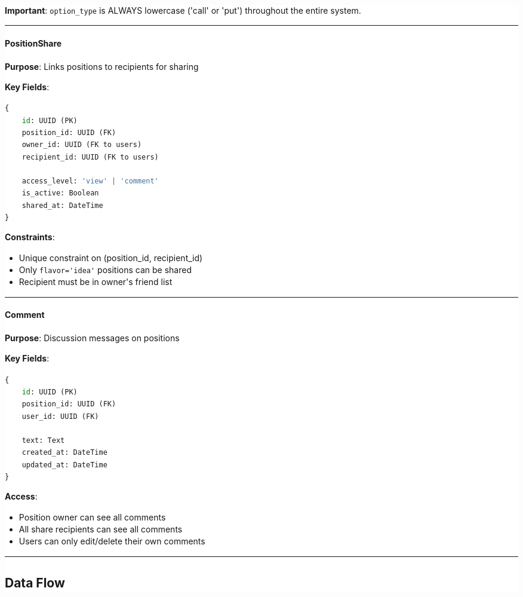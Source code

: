 **Important**: `option_type` is ALWAYS lowercase ('call' or 'put') throughout the entire system.

---

#### PositionShare

**Purpose**: Links positions to recipients for sharing

**Key Fields**:
```python
{
    id: UUID (PK)
    position_id: UUID (FK)
    owner_id: UUID (FK to users)
    recipient_id: UUID (FK to users)
    
    access_level: 'view' | 'comment'
    is_active: Boolean
    shared_at: DateTime
}
```

**Constraints**:
- Unique constraint on (position_id, recipient_id)
- Only `flavor='idea'` positions can be shared
- Recipient must be in owner's friend list

---

#### Comment

**Purpose**: Discussion messages on positions

**Key Fields**:
```python
{
    id: UUID (PK)
    position_id: UUID (FK)
    user_id: UUID (FK)
    
    text: Text
    created_at: DateTime
    updated_at: DateTime
}
```

**Access**:
- Position owner can see all comments
- All share recipients can see all comments
- Users can only edit/delete their own comments

---

## Data Flow
